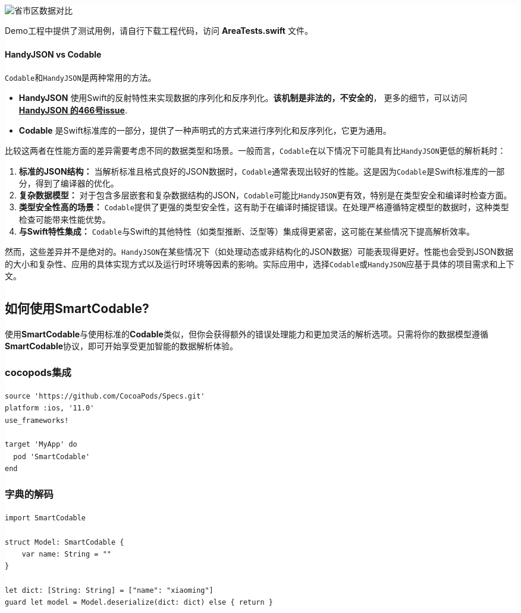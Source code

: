 ![省市区数据对比](https://github.com/intsig171/SmartCodable/assets/87351449/b70aa863-bf3b-436e-a64b-d0ca7c81d6a3)


Demo工程中提供了测试用例，请自行下载工程代码，访问 **AreaTests.swift** 文件。


#### HandyJSON vs Codable

`Codable`和`HandyJSON`是两种常用的方法。

* **HandyJSON** 使用Swift的反射特性来实现数据的序列化和反序列化。**该机制是非法的，不安全的**， 更多的细节，可以访问 **[HandyJSON 的466号issue](https://github.com/alibaba/HandyJSON/issues/466)**.

* **Codable** 是Swift标准库的一部分，提供了一种声明式的方式来进行序列化和反序列化，它更为通用。

比较这两者在性能方面的差异需要考虑不同的数据类型和场景。一般而言，`Codable`在以下情况下可能具有比`HandyJSON`更低的解析耗时：

1. **标准的JSON结构：** 当解析标准且格式良好的JSON数据时，`Codable`通常表现出较好的性能。这是因为`Codable`是Swift标准库的一部分，得到了编译器的优化。
2. **复杂数据模型：** 对于包含多层嵌套和复杂数据结构的JSON，`Codable`可能比`HandyJSON`更有效，特别是在类型安全和编译时检查方面。
3. **类型安全性高的场景：** `Codable`提供了更强的类型安全性，这有助于在编译时捕捉错误。在处理严格遵循特定模型的数据时，这种类型检查可能带来性能优势。
4. **与Swift特性集成：** `Codable`与Swift的其他特性（如类型推断、泛型等）集成得更紧密，这可能在某些情况下提高解析效率。

然而，这些差异并不是绝对的。`HandyJSON`在某些情况下（如处理动态或非结构化的JSON数据）可能表现得更好。性能也会受到JSON数据的大小和复杂性、应用的具体实现方式以及运行时环境等因素的影响。实际应用中，选择`Codable`或`HandyJSON`应基于具体的项目需求和上下文。





## 如何使用SmartCodable?

使用**SmartCodable**与使用标准的**Codable**类似，但你会获得额外的错误处理能力和更加灵活的解析选项。只需将你的数据模型遵循**SmartCodable**协议，即可开始享受更加智能的数据解析体验。

### cocopods集成

```
source 'https://github.com/CocoaPods/Specs.git'
platform :ios, '11.0'
use_frameworks!

target 'MyApp' do
  pod 'SmartCodable'
end
```



### 字典的解码

```
import SmartCodable

struct Model: SmartCodable {
    var name: String = ""
}

let dict: [String: String] = ["name": "xiaoming"]
guard let model = Model.deserialize(dict: dict) else { return }
```
